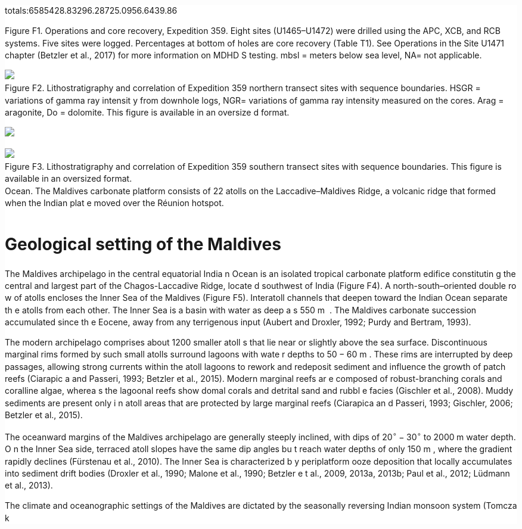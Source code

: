 totals:</td><td></td><td>658</td><td>5428.8</td><td></td><td>3296.2</td><td>8725.0</td><td>956.64</td><td>39.86</td><td></td></tr></table></body></html>  

Figure F1. Operations and core recovery, Expedition 359. Eight sites (U1465–U1472) were drilled using the APC, XCB, and RCB systems. Five sites were logged. Percentages at bottom of holes are core recovery (Table T1). See Operations in the Site U1471 chapter (Betzler et al., 2017) for more information on MDHD S testing. mbsl $=$ meters below sea level, $\mathsf{N A}=$ not applicable.  

![](images/8ca1277396f2d02d5397e465c20b2bb57da7f5759709c50b8493511730c3f847.jpg)  
Figure F2. Lithostratigraphy and correlation of Expedition 359 northern transect sites with sequence boundaries. HSGR $=$ variations of gamma ray intensit y from downhole logs, $\mathsf{N G R}=$ variations of gamma ray intensity measured on the cores. Arag $=$ aragonite, Do $=$ dolomite. This figure is available in an oversize d format.  

![](images/b45bc02b243da8733efd7a56ecaceb9676a4500fd31ed0eb996a88bea44de835.jpg)  

![](images/e9eef525c48f4c8145d08e15e28a2a1d317fc1f09df456c74991f7479027e1ee.jpg)  
Figure F3. Lithostratigraphy and correlation of Expedition 359 southern transect sites with sequence boundaries. This figure is available in an oversized format.   
Ocean. The Maldives carbonate platform consists of 22 atolls on the Laccadive–Maldives Ridge, a volcanic ridge that formed when the Indian plat e moved over the Réunion hotspot.  

# Geological setting of the Maldives  

The Maldives archipelago in the central equatorial India n Ocean is an isolated tropical carbonate platform edifice constitutin g the central and largest part of the Chagos-Laccadive Ridge, locate d southwest of India (Figure F4). A north-south–oriented double ro w of atolls encloses the Inner Sea of the Maldives (Figure F5). Interatoll channels that deepen toward the Indian Ocean separate th e atolls from each other. The Inner Sea is a basin with water as deep a s $550\mathrm{~m~}$ . The Maldives carbonate succession accumulated since th e Eocene, away from any terrigenous input (Aubert and Droxler, 1992; Purdy and Bertram, 1993).  

The modern archipelago comprises about 1200 smaller atoll s that lie near or slightly above the sea surface. Discontinuous marginal rims formed by such small atolls surround lagoons with wate r depths to $50{-}60\ \mathrm{m}$ . These rims are interrupted by deep passages, allowing strong currents within the atoll lagoons to rework and redeposit sediment and influence the growth of patch reefs (Ciarapic a and Passeri, 1993; Betzler et al., 2015). Modern marginal reefs ar e composed of robust-branching corals and coralline algae, wherea s the lagoonal reefs show domal corals and detrital sand and rubbl e facies (Gischler et al., 2008). Muddy sediments are present only i n atoll areas that are protected by large marginal reefs (Ciarapica an d Passeri, 1993; Gischler, 2006; Betzler et al., 2015).  

The oceanward margins of the Maldives archipelago are generally steeply inclined, with dips of $20^{\circ}{-}30^{\circ}$ to $2000\;\mathrm{m}$ water depth. O n the Inner Sea side, terraced atoll slopes have the same dip angles bu t reach water depths of only $150\ \mathrm{m}$ , where the gradient rapidly declines (Fürstenau et al., 2010). The Inner Sea is characterized b y periplatform ooze deposition that locally accumulates into sediment drift bodies (Droxler et al., 1990; Malone et al., 1990; Betzler e t al., 2009, 2013a, 2013b; Paul et al., 2012; Lüdmann et al., 2013).  

The climate and oceanographic settings of the Maldives are dictated by the seasonally reversing Indian monsoon system (Tomcza k  
